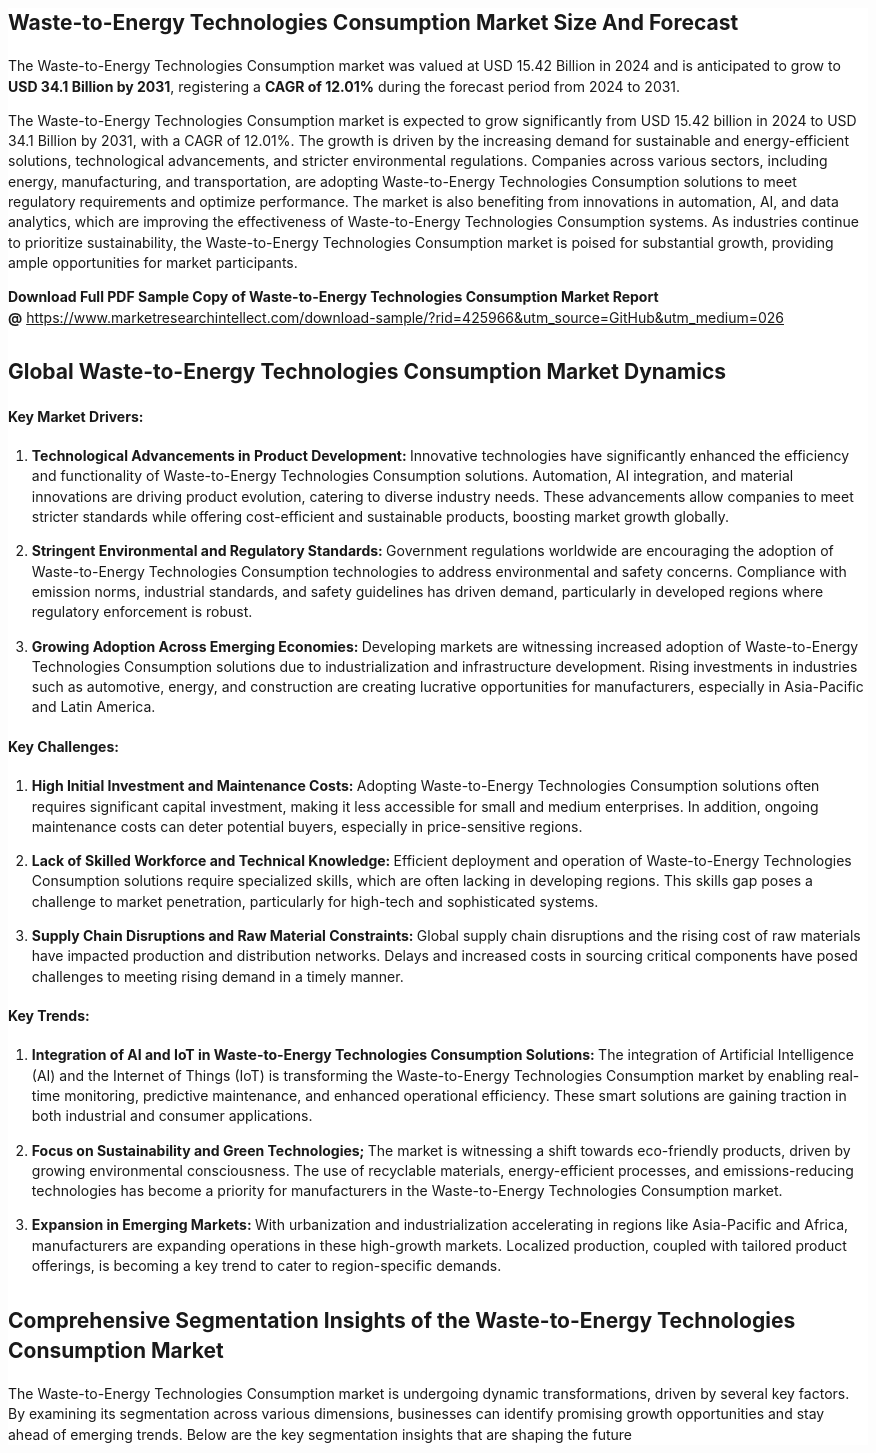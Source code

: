 <h2>Waste-to-Energy Technologies Consumption Market Size And Forecast</h2><p>The Waste-to-Energy Technologies Consumption market was valued at USD 15.42 Billion in 2024 and is anticipated to grow to <strong>USD 34.1 Billion by 2031</strong>, registering a <strong>CAGR of 12.01%</strong> during the forecast period from 2024 to 2031.</p><p>The Waste-to-Energy Technologies Consumption market is expected to grow significantly from USD 15.42 billion in 2024 to USD 34.1 Billion by 2031, with a CAGR of 12.01%. The growth is driven by the increasing demand for sustainable and energy-efficient solutions, technological advancements, and stricter environmental regulations. Companies across various sectors, including energy, manufacturing, and transportation, are adopting Waste-to-Energy Technologies Consumption solutions to meet regulatory requirements and optimize performance. The market is also benefiting from innovations in automation, AI, and data analytics, which are improving the effectiveness of Waste-to-Energy Technologies Consumption systems. As industries continue to prioritize sustainability, the Waste-to-Energy Technologies Consumption market is poised for substantial growth, providing ample opportunities for market participants.</p><p><strong>Download Full PDF Sample Copy of Waste-to-Energy Technologies Consumption Market Report @</strong>&nbsp;<a href="https://www.marketresearchintellect.com/download-sample/?rid=425966&amp;utm_source=GitHub&amp;utm_medium=026">https://www.marketresearchintellect.com/download-sample/?rid=425966&amp;utm_source=GitHub&amp;utm_medium=026</a></p><h2>Global Waste-to-Energy Technologies Consumption Market Dynamics</h2><h4><strong>Key Market Drivers:</strong></h4><ol><li><p><strong>Technological Advancements in Product Development:&nbsp;</strong>Innovative technologies have significantly enhanced the efficiency and functionality of Waste-to-Energy Technologies Consumption solutions. Automation, AI integration, and material innovations are driving product evolution, catering to diverse industry needs. These advancements allow companies to meet stricter standards while offering cost-efficient and sustainable products, boosting market growth globally.</p></li><li><p><strong>Stringent Environmental and Regulatory Standards:&nbsp;</strong>Government regulations worldwide are encouraging the adoption of Waste-to-Energy Technologies Consumption technologies to address environmental and safety concerns. Compliance with emission norms, industrial standards, and safety guidelines has driven demand, particularly in developed regions where regulatory enforcement is robust.</p></li><li><p><strong>Growing Adoption Across Emerging Economies:&nbsp;</strong>Developing markets are witnessing increased adoption of Waste-to-Energy Technologies Consumption solutions due to industrialization and infrastructure development. Rising investments in industries such as automotive, energy, and construction are creating lucrative opportunities for manufacturers, especially in Asia-Pacific and Latin America.</p></li></ol><h4><strong>Key Challenges:</strong></h4><ol><li><p><strong>High Initial Investment and Maintenance Costs:&nbsp;</strong>Adopting Waste-to-Energy Technologies Consumption solutions often requires significant capital investment, making it less accessible for small and medium enterprises. In addition, ongoing maintenance costs can deter potential buyers, especially in price-sensitive regions.</p></li><li><p><strong>Lack of Skilled Workforce and Technical Knowledge:&nbsp;</strong>Efficient deployment and operation of Waste-to-Energy Technologies Consumption solutions require specialized skills, which are often lacking in developing regions. This skills gap poses a challenge to market penetration, particularly for high-tech and sophisticated systems.</p></li><li><p><strong>Supply Chain Disruptions and Raw Material Constraints:&nbsp;</strong>Global supply chain disruptions and the rising cost of raw materials have impacted production and distribution networks. Delays and increased costs in sourcing critical components have posed challenges to meeting rising demand in a timely manner.</p></li></ol><h4><strong>Key Trends:</strong></h4><ol><li><p><strong>Integration of AI and IoT in Waste-to-Energy Technologies Consumption Solutions:&nbsp;</strong>The integration of Artificial Intelligence (AI) and the Internet of Things (IoT) is transforming the Waste-to-Energy Technologies Consumption market by enabling real-time monitoring, predictive maintenance, and enhanced operational efficiency. These smart solutions are gaining traction in both industrial and consumer applications.</p></li><li><p><strong>Focus on Sustainability and Green Technologies;&nbsp;</strong>The market is witnessing a shift towards eco-friendly products, driven by growing environmental consciousness. The use of recyclable materials, energy-efficient processes, and emissions-reducing technologies has become a priority for manufacturers in the Waste-to-Energy Technologies Consumption market.</p></li><li><p><strong>Expansion in Emerging Markets:&nbsp;</strong>With urbanization and industrialization accelerating in regions like Asia-Pacific and Africa, manufacturers are expanding operations in these high-growth markets. Localized production, coupled with tailored product offerings, is becoming a key trend to cater to region-specific demands.</p></li></ol><div class="article-main__content" data-test-id="publishing-text-block"><h2>Comprehensive Segmentation Insights of the Waste-to-Energy Technologies Consumption Market</h2><p>The Waste-to-Energy Technologies Consumption market is undergoing dynamic transformations, driven by several key factors. By examining its segmentation across various dimensions, businesses can identify promising growth opportunities and stay ahead of emerging trends. Below are the key segmentation insights that are shaping the future